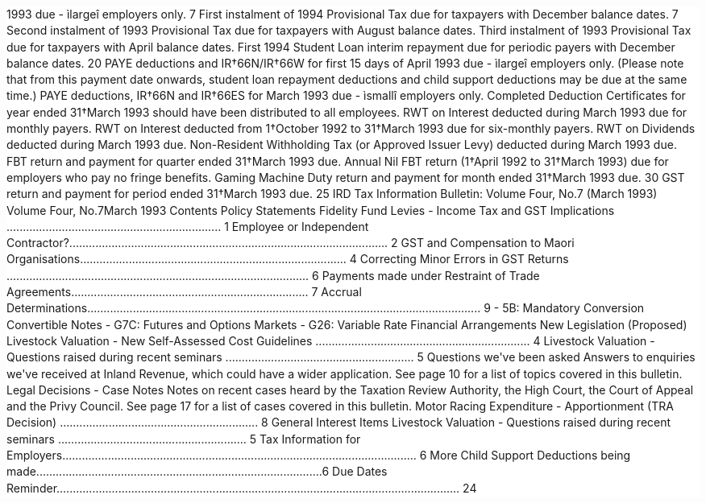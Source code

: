 1993 due - ìlargeî employers only. 7 First instalment of 1994 Provisional Tax due for taxpayers with December balance dates. 7 Second instalment of 1993 Provisional Tax due for taxpayers with August balance dates. Third instalment of 1993 Provisional Tax due for taxpayers with April balance dates. First 1994 Student Loan interim repayment due for periodic payers with December balance dates. 20 PAYE deductions and IR†66N/IR†66W for first 15 days of April 1993 due - ìlargeî employers only. (Please note that from this payment date onwards, student loan repayment deductions and child support deductions may be due at the same time.) PAYE deductions, IR†66N and IR†66ES for March 1993 due - ìsmallî employers only. Completed Deduction Certificates for year ended 31†March 1993 should have been distributed to all employees. RWT on Interest deducted during March 1993 due for monthly payers. RWT on Interest deducted from 1†October 1992 to 31†March 1993 due for six-monthly payers. RWT on Dividends deducted during March 1993 due. Non-Resident Withholding Tax (or Approved Issuer Levy) deducted during March 1993 due. FBT return and payment for quarter ended 31†March 1993 due. Annual Nil FBT return (1†April 1992 to 31†March 1993) due for employers who pay no fringe benefits. Gaming Machine Duty return and payment for month ended 31†March 1993 due. 30 GST return and payment for period ended 31†March 1993 due. 25 IRD Tax Information Bulletin: Volume Four, No.7 (March 1993) Volume Four, No.7March 1993 Contents Policy Statements Fidelity Fund Levies - Income Tax and GST Implications .................................................................. 1 Employee or Independent Contractor?.................................................................................................. 2 GST and Compensation to Maori Organisations.................................................................................. 4 Correcting Minor Errors in GST Returns ............................................................................................. 6 Payments made under Restraint of Trade Agreements......................................................................... 7 Accrual Determinations......................................................................................................................... 9 - 5B: Mandatory Conversion Convertible Notes - G7C: Futures and Options Markets - G26: Variable Rate Financial Arrangements New Legislation (Proposed) Livestock Valuation - New Self-Assessed Cost Guidelines .................................................................. 4 Livestock Valuation - Questions raised during recent seminars .......................................................... 5 Questions we've been asked Answers to enquiries we've received at Inland Revenue, which could have a wider application. See page 10 for a list of topics covered in this bulletin. Legal Decisions - Case Notes Notes on recent cases heard by the Taxation Review Authority, the High Court, the Court of Appeal and the Privy Council. See page 17 for a list of cases covered in this bulletin. Motor Racing Expenditure - Apportionment (TRA Decision) ............................................................. 8 General Interest Items Livestock Valuation - Questions raised during recent seminars .......................................................... 5 Tax Information for Employers............................................................................................................. 6 More Child Support Deductions being made........................................................................................6 Due Dates Reminder............................................................................................................................ 24